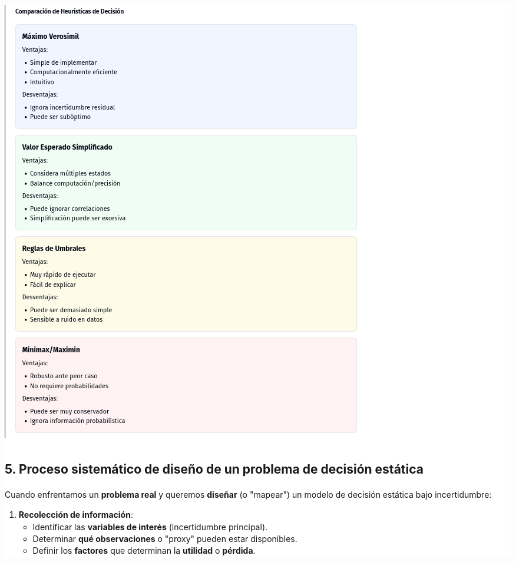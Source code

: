 ![alt text](imagenes/comparacion_heuristicas.png)
---

## 5. Proceso sistemático de diseño de un problema de decisión estática

Cuando enfrentamos un **problema real** y queremos **diseñar** (o "mapear") un modelo de decisión estática bajo incertidumbre:

1. **Recolección de información**:  
   - Identificar las **variables de interés** (incertidumbre principal).  
   - Determinar **qué observaciones** o "proxy" pueden estar disponibles.  
   - Definir los **factores** que determinan la **utilidad** o **pérdida**.
